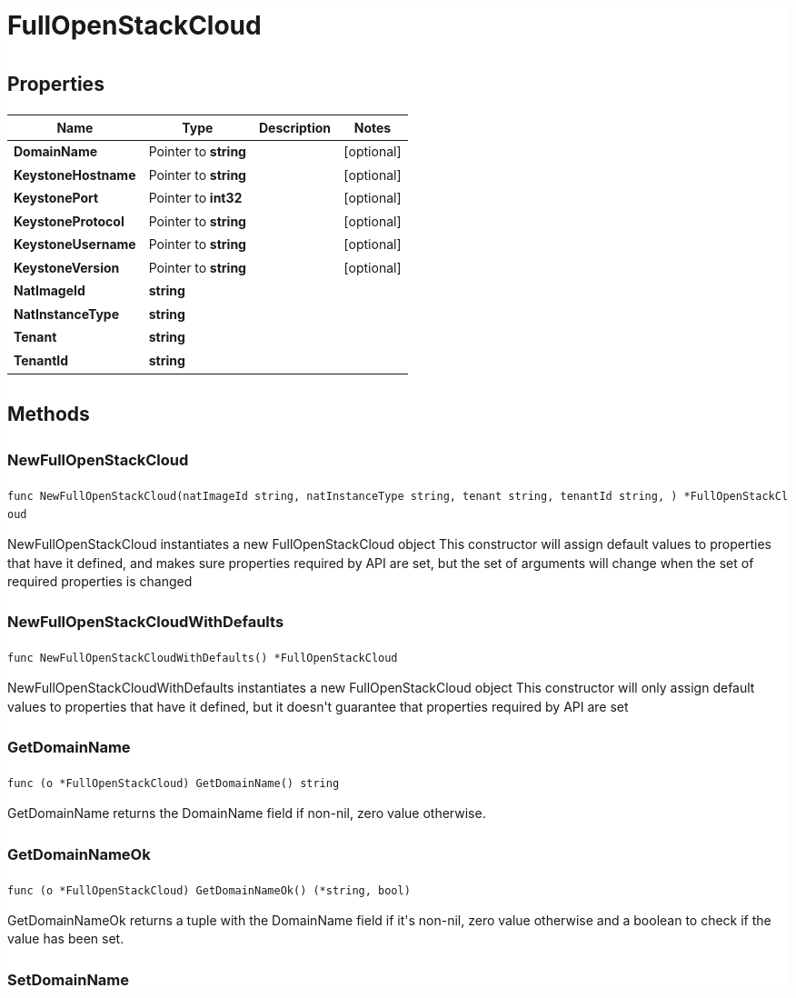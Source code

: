 # FullOpenStackCloud

## Properties

Name | Type | Description | Notes
------------ | ------------- | ------------- | -------------
**DomainName** | Pointer to **string** |  | [optional] 
**KeystoneHostname** | Pointer to **string** |  | [optional] 
**KeystonePort** | Pointer to **int32** |  | [optional] 
**KeystoneProtocol** | Pointer to **string** |  | [optional] 
**KeystoneUsername** | Pointer to **string** |  | [optional] 
**KeystoneVersion** | Pointer to **string** |  | [optional] 
**NatImageId** | **string** |  | 
**NatInstanceType** | **string** |  | 
**Tenant** | **string** |  | 
**TenantId** | **string** |  | 

## Methods

### NewFullOpenStackCloud

`func NewFullOpenStackCloud(natImageId string, natInstanceType string, tenant string, tenantId string, ) *FullOpenStackCloud`

NewFullOpenStackCloud instantiates a new FullOpenStackCloud object
This constructor will assign default values to properties that have it defined,
and makes sure properties required by API are set, but the set of arguments
will change when the set of required properties is changed

### NewFullOpenStackCloudWithDefaults

`func NewFullOpenStackCloudWithDefaults() *FullOpenStackCloud`

NewFullOpenStackCloudWithDefaults instantiates a new FullOpenStackCloud object
This constructor will only assign default values to properties that have it defined,
but it doesn't guarantee that properties required by API are set

### GetDomainName

`func (o *FullOpenStackCloud) GetDomainName() string`

GetDomainName returns the DomainName field if non-nil, zero value otherwise.

### GetDomainNameOk

`func (o *FullOpenStackCloud) GetDomainNameOk() (*string, bool)`

GetDomainNameOk returns a tuple with the DomainName field if it's non-nil, zero value otherwise
and a boolean to check if the value has been set.

### SetDomainName
